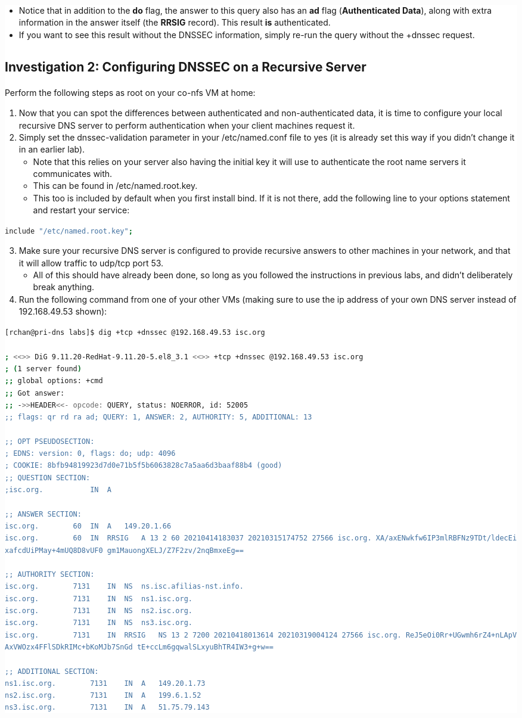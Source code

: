    - Notice that in addition to the **do** flag, the answer to this query also has an **ad** flag (**Authenticated Data**), along with extra information in the answer itself (the **RRSIG** record). This result **is** authenticated.
   - If you want to see this result without the DNSSEC information, simply re-run the query without the +dnssec request.

## Investigation 2: Configuring DNSSEC on a Recursive Server

Perform the following steps as root on your co-nfs VM at home:

1. Now that you can spot the differences between authenticated and non-authenticated data, it is time to configure your local recursive DNS server to perform authentication when your client machines request it.
2. Simply set the dnssec-validation parameter in your /etc/named.conf file to yes (it is already set this way if you didn’t change it in an earlier lab).
    - Note that this relies on your server also having the initial key it will use to authenticate the root name servers it communicates with.
    - This can be found in /etc/named.root.key.
    - This too is included by default when you first install bind. If it is not there, add the following line to your options statement and restart your service:

```bash
include "/etc/named.root.key";
```

3. Make sure your recursive DNS server is configured to provide recursive answers to other machines in your network, and that it will allow traffic to udp/tcp port 53.
    - All of this should have already been done, so long as you followed the instructions in previous labs, and didn’t deliberately break anything.
4. Run the following command from one of your other VMs (making sure to use the ip address of your own DNS server instead of 192.168.49.53 shown):

```bash
[rchan@pri-dns labs]$ dig +tcp +dnssec @192.168.49.53 isc.org  

; <<>> DiG 9.11.20-RedHat-9.11.20-5.el8_3.1 <<>> +tcp +dnssec @192.168.49.53 isc.org
; (1 server found)
;; global options: +cmd
;; Got answer:
;; ->>HEADER<<- opcode: QUERY, status: NOERROR, id: 52005
;; flags: qr rd ra ad; QUERY: 1, ANSWER: 2, AUTHORITY: 5, ADDITIONAL: 13

;; OPT PSEUDOSECTION:
; EDNS: version: 0, flags: do; udp: 4096
; COOKIE: 8bfb94819923d7d0e71b5f5b6063828c7a5aa6d3baaf88b4 (good)
;; QUESTION SECTION:
;isc.org.			IN	A

;; ANSWER SECTION:
isc.org.		60	IN	A	149.20.1.66
isc.org.		60	IN	RRSIG	A 13 2 60 20210414183037 20210315174752 27566 isc.org. XA/axENwkfw6IP3mlRBFNz9TDt/ldecEixafcdUiPMay+4mUQ8D8vUF0 gm1MauongXELJ/Z7F2zv/2nqBmxeEg==

;; AUTHORITY SECTION:
isc.org.		7131	IN	NS	ns.isc.afilias-nst.info.
isc.org.		7131	IN	NS	ns1.isc.org.
isc.org.		7131	IN	NS	ns2.isc.org.
isc.org.		7131	IN	NS	ns3.isc.org.
isc.org.		7131	IN	RRSIG	NS 13 2 7200 20210418013614 20210319004124 27566 isc.org. ReJ5eOi0Rr+UGwmh6rZ4+nLApVAxVWOzx4FFlSDkRIMc+bKoMJb7SnGd tE+ccLm6gqwalSLxyuBhTR4IW3+g+w==

;; ADDITIONAL SECTION:
ns1.isc.org.		7131	IN	A	149.20.1.73
ns2.isc.org.		7131	IN	A	199.6.1.52
ns3.isc.org.		7131	IN	A	51.75.79.143
```